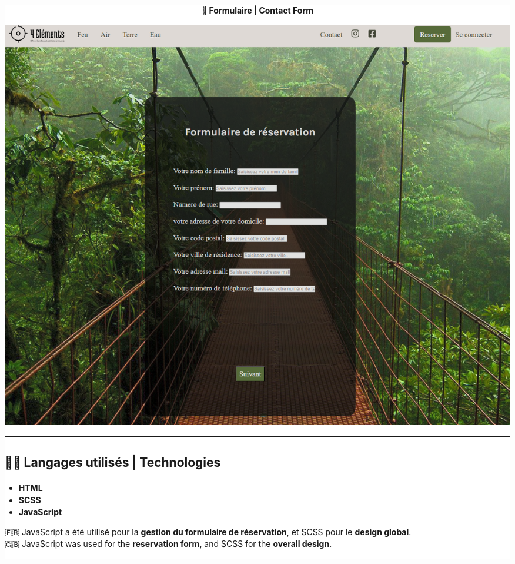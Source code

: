 </p>

<p align="center">
  <strong>📝 Formulaire | Contact Form</strong>
</p>
<p align="center">
  <img src="./css/img-readme/formulaire.png" alt="Page du formulaire" width="1000"/>  
</p>

---

## 🧑‍💻 Langages utilisés | Technologies

- **HTML**
- **SCSS**
- **JavaScript**

🇫🇷 JavaScript a été utilisé pour la **gestion du formulaire de réservation**, et SCSS pour le **design global**.  
🇬🇧 JavaScript was used for the **reservation form**, and SCSS for the **overall design**.

---